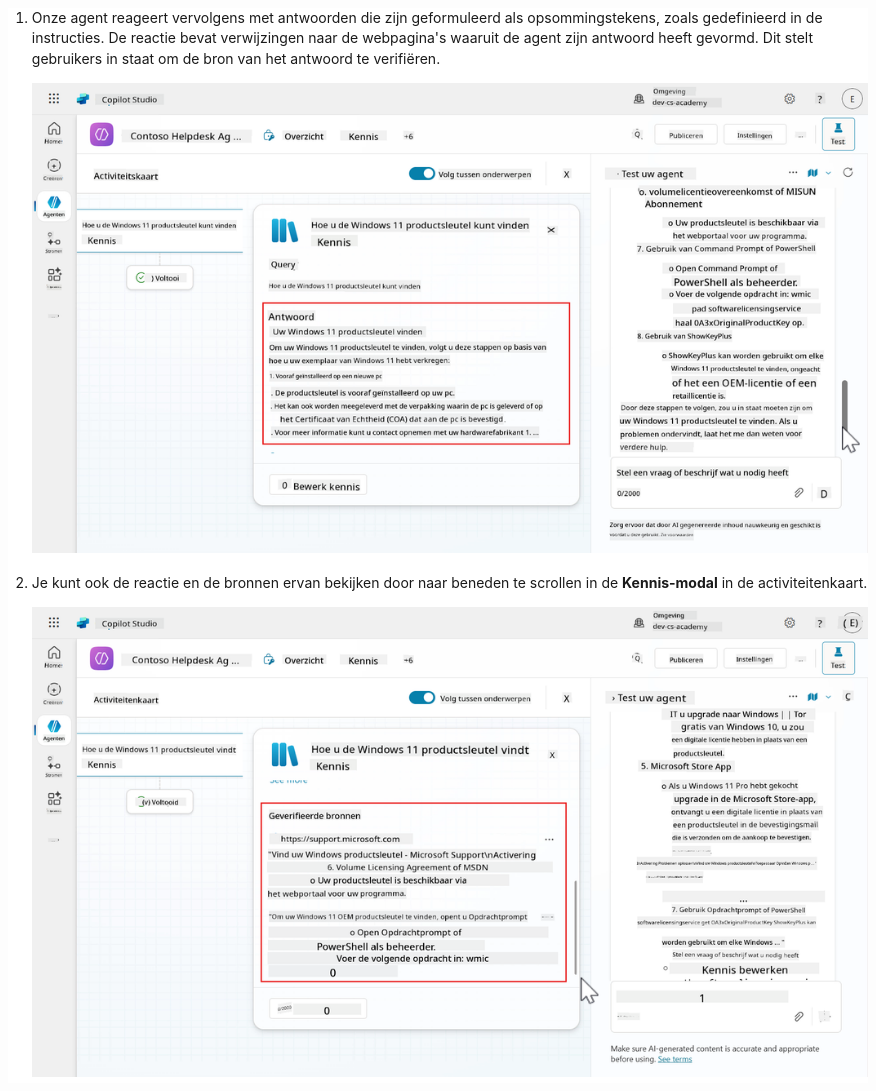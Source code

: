 1. Onze agent reageert vervolgens met antwoorden die zijn geformuleerd als opsommingstekens, zoals gedefinieerd in de instructies. De reactie bevat verwijzingen naar de webpagina's waaruit de agent zijn antwoord heeft gevormd. Dit stelt gebruikers in staat om de bron van het antwoord te verifiëren.

      ![Verwijzingen in reactie](../../../../../translated_images/6.1_22_Response.44a088e80f2a9fac74bcd364571f1ebb900b43e9e647089ef51d39b809b0f0e9.nl.png)

1. Je kunt ook de reactie en de bronnen ervan bekijken door naar beneden te scrollen in de **Kennis-modal** in de activiteitenkaart.

      ![Verwezen bronnen](../../../../../translated_images/6.1_23_ReferencedSources.ca8e41855284446d121a34fd9d8d667e05016f5eda741adcf7f356ac2c59c559.nl.png)
